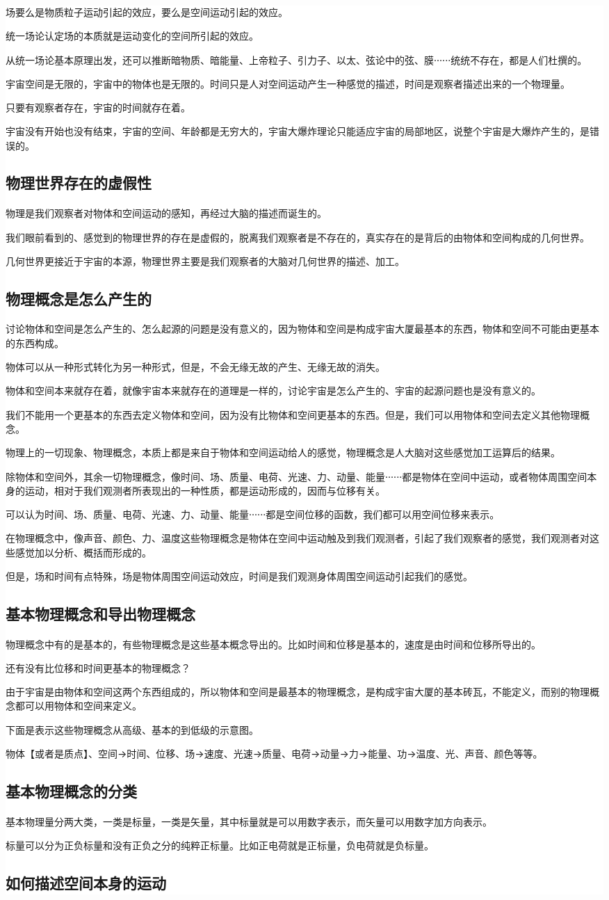 场要么是物质粒子运动引起的效应，要么是空间运动引起的效应。

统一场论认定场的本质就是运动变化的空间所引起的效应。

从统一场论基本原理出发，还可以推断暗物质、暗能量、上帝粒子、引力子、以太、弦论中的弦、膜······统统不存在，都是人们杜撰的。

宇宙空间是无限的，宇宙中的物体也是无限的。时间只是人对空间运动产生一种感觉的描述，时间是观察者描述出来的一个物理量。

只要有观察者存在，宇宙的时间就存在着。

宇宙没有开始也没有结束，宇宙的空间、年龄都是无穷大的，宇宙大爆炸理论只能适应宇宙的局部地区，说整个宇宙是大爆炸产生的，是错误的。

## 物理世界存在的虚假性

物理是我们观察者对物体和空间运动的感知，再经过大脑的描述而诞生的。

我们眼前看到的、感觉到的物理世界的存在是虚假的，脱离我们观察者是不存在的，真实存在的是背后的由物体和空间构成的几何世界。

几何世界更接近于宇宙的本源，物理世界主要是我们观察者的大脑对几何世界的描述、加工。

## 物理概念是怎么产生的

讨论物体和空间是怎么产生的、怎么起源的问题是没有意义的，因为物体和空间是构成宇宙大厦最基本的东西，物体和空间不可能由更基本的东西构成。

物体可以从一种形式转化为另一种形式，但是，不会无缘无故的产生、无缘无故的消失。

物体和空间本来就存在着，就像宇宙本来就存在的道理是一样的，讨论宇宙是怎么产生的、宇宙的起源问题也是没有意义的。

我们不能用一个更基本的东西去定义物体和空间，因为没有比物体和空间更基本的东西。但是，我们可以用物体和空间去定义其他物理概念。

物理上的一切现象、物理概念，本质上都是来自于物体和空间运动给人的感觉，物理概念是人大脑对这些感觉加工运算后的结果。

除物体和空间外，其余一切物理概念，像时间、场、质量、电荷、光速、力、动量、能量······都是物体在空间中运动，或者物体周围空间本身的运动，相对于我们观测者所表现出的一种性质，都是运动形成的，因而与位移有关。

可以认为时间、场、质量、电荷、光速、力、动量、能量······都是空间位移的函数，我们都可以用空间位移来表示。

在物理概念中，像声音、颜色、力、温度这些物理概念是物体在空间中运动触及到我们观测者，引起了我们观察者的感觉，我们观测者对这些感觉加以分析、概括而形成的。

但是，场和时间有点特殊，场是物体周围空间运动效应，时间是我们观测身体周围空间运动引起我们的感觉。

## 基本物理概念和导出物理概念

物理概念中有的是基本的，有些物理概念是这些基本概念导出的。比如时间和位移是基本的，速度是由时间和位移所导出的。

还有没有比位移和时间更基本的物理概念？

由于宇宙是由物体和空间这两个东西组成的，所以物体和空间是最基本的物理概念，是构成宇宙大厦的基本砖瓦，不能定义，而别的物理概念都可以用物体和空间来定义。

下面是表示这些物理概念从高级、基本的到低级的示意图。

物体【或者是质点】、空间→时间、位移、场→速度、光速→质量、电荷→动量→力→能量、功→温度、光、声音、颜色等等。

## 基本物理概念的分类

基本物理量分两大类，一类是标量，一类是矢量，其中标量就是可以用数字表示，而矢量可以用数字加方向表示。

标量可以分为正负标量和没有正负之分的纯粹正标量。比如正电荷就是正标量，负电荷就是负标量。

## 如何描述空间本身的运动
